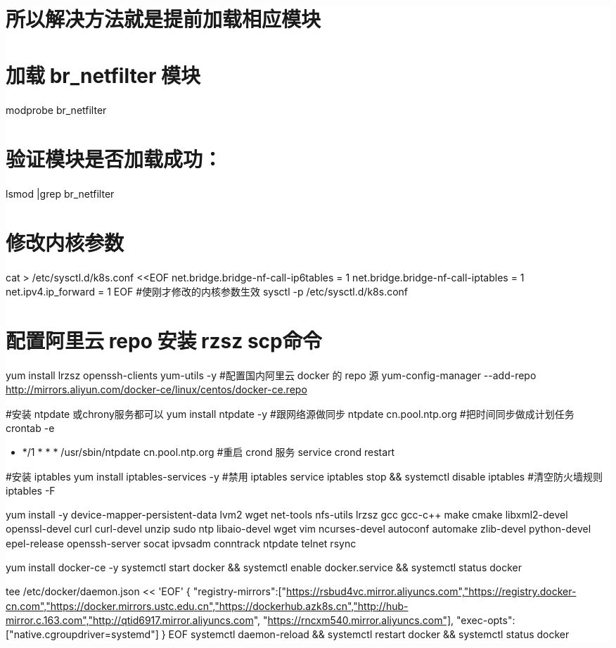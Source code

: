 # 所以解决方法就是提前加载相应模块
# 加载 br_netfilter 模块
modprobe br_netfilter
# 验证模块是否加载成功：
lsmod |grep br_netfilter
# 修改内核参数
cat > /etc/sysctl.d/k8s.conf <<EOF
net.bridge.bridge-nf-call-ip6tables = 1
net.bridge.bridge-nf-call-iptables = 1
net.ipv4.ip_forward = 1
EOF
#使刚才修改的内核参数生效
sysctl -p /etc/sysctl.d/k8s.conf

# 配置阿里云 repo 安装 rzsz scp命令
yum install lrzsz openssh-clients yum-utils -y
#配置国内阿里云 docker 的 repo 源
yum-config-manager --add-repo http://mirrors.aliyun.com/docker-ce/linux/centos/docker-ce.repo

#安装 ntpdate 或chrony服务都可以
yum install ntpdate -y
#跟网络源做同步
ntpdate cn.pool.ntp.org
#把时间同步做成计划任务
crontab -e
* */1 * * * /usr/sbin/ntpdate	cn.pool.ntp.org
#重启 crond 服务
service crond restart

#安装 iptables
yum install iptables-services -y
#禁用 iptables
service iptables stop	&& systemctl disable iptables
#清空防火墙规则
iptables -F


yum install -y device-mapper-persistent-data lvm2 wget net-tools nfs-utils lrzsz gcc gcc-c++ make cmake libxml2-devel openssl-devel curl curl-devel unzip sudo ntp libaio-devel wget vim ncurses-devel autoconf automake zlib-devel python-devel epel-release openssh-server socat  ipvsadm conntrack ntpdate telnet rsync

yum install docker-ce  -y
systemctl start docker && systemctl enable docker.service && systemctl status docker


tee /etc/docker/daemon.json << 'EOF'
{
"registry-mirrors":["https://rsbud4vc.mirror.aliyuncs.com","https://registry.docker-cn.com","https://docker.mirrors.ustc.edu.cn","https://dockerhub.azk8s.cn","http://hub-mirror.c.163.com","http://qtid6917.mirror.aliyuncs.com", "https://rncxm540.mirror.aliyuncs.com"],
"exec-opts": ["native.cgroupdriver=systemd"]
}
EOF
systemctl daemon-reload && systemctl restart docker && systemctl status docker

